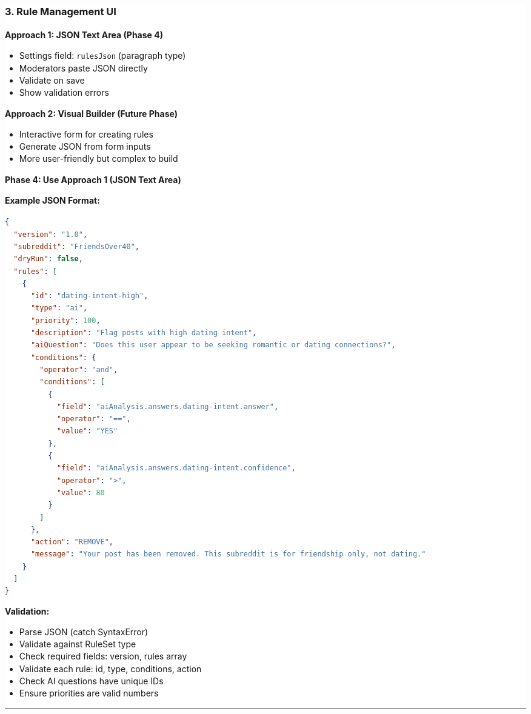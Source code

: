 ### 3. Rule Management UI

**Approach 1: JSON Text Area (Phase 4)**
- Settings field: `rulesJson` (paragraph type)
- Moderators paste JSON directly
- Validate on save
- Show validation errors

**Approach 2: Visual Builder (Future Phase)**
- Interactive form for creating rules
- Generate JSON from form inputs
- More user-friendly but complex to build

**Phase 4: Use Approach 1 (JSON Text Area)**

**Example JSON Format:**
```json
{
  "version": "1.0",
  "subreddit": "FriendsOver40",
  "dryRun": false,
  "rules": [
    {
      "id": "dating-intent-high",
      "type": "ai",
      "priority": 100,
      "description": "Flag posts with high dating intent",
      "aiQuestion": "Does this user appear to be seeking romantic or dating connections?",
      "conditions": {
        "operator": "and",
        "conditions": [
          {
            "field": "aiAnalysis.answers.dating-intent.answer",
            "operator": "==",
            "value": "YES"
          },
          {
            "field": "aiAnalysis.answers.dating-intent.confidence",
            "operator": ">",
            "value": 80
          }
        ]
      },
      "action": "REMOVE",
      "message": "Your post has been removed. This subreddit is for friendship only, not dating."
    }
  ]
}
```

**Validation:**
- Parse JSON (catch SyntaxError)
- Validate against RuleSet type
- Check required fields: version, rules array
- Validate each rule: id, type, conditions, action
- Check AI questions have unique IDs
- Ensure priorities are valid numbers

---